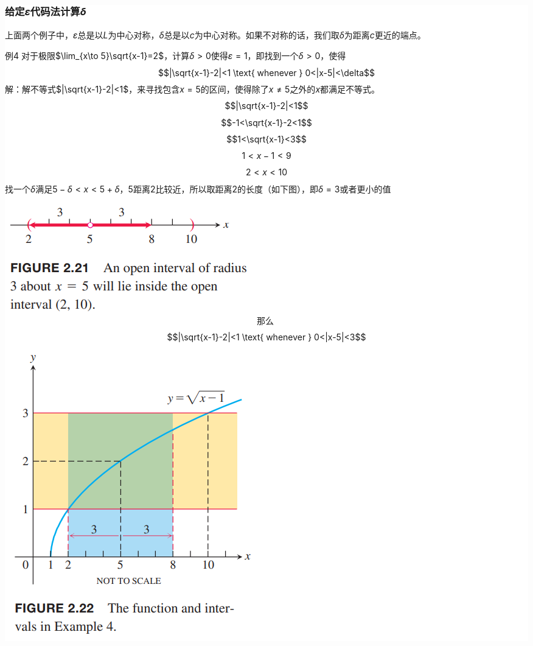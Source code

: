 ### 给定$\varepsilon$代码法计算$\delta$
上面两个例子中，$\varepsilon$总是以$L$为中心对称，$\delta$总是以$c$为中心对称。如果不对称的话，我们取$\delta$为距离$c$更近的端点。

例4 对于极限$\lim_{x\to 5}\sqrt{x-1}=2$，计算$\delta>0$使得$\varepsilon=1$，即找到一个$\delta>0$，使得
$$|\sqrt{x-1}-2|<1 \text{ whenever } 0<|x-5|<\delta$$
解：解不等式$|\sqrt{x-1}-2|<1$，来寻找包含$x=5$的区间，使得除了$x\neq 5$之外的$x$都满足不等式。
$$|\sqrt{x-1}-2|<1$$
$$-1<\sqrt{x-1}-2<1$$
$$1<\sqrt{x-1}<3$$
$$1<x-1<9$$
$$2<x<10$$
找一个$\delta$满足$5-\delta<x<5+\delta$，5距离2比较近，所以取距离2的长度（如下图），即$\delta=3$或者更小的值  
![](030.080.png)
那么
$$|\sqrt{x-1}-2|<1 \text{ whenever } 0<|x-5|<3$$
![](030.090.png)
